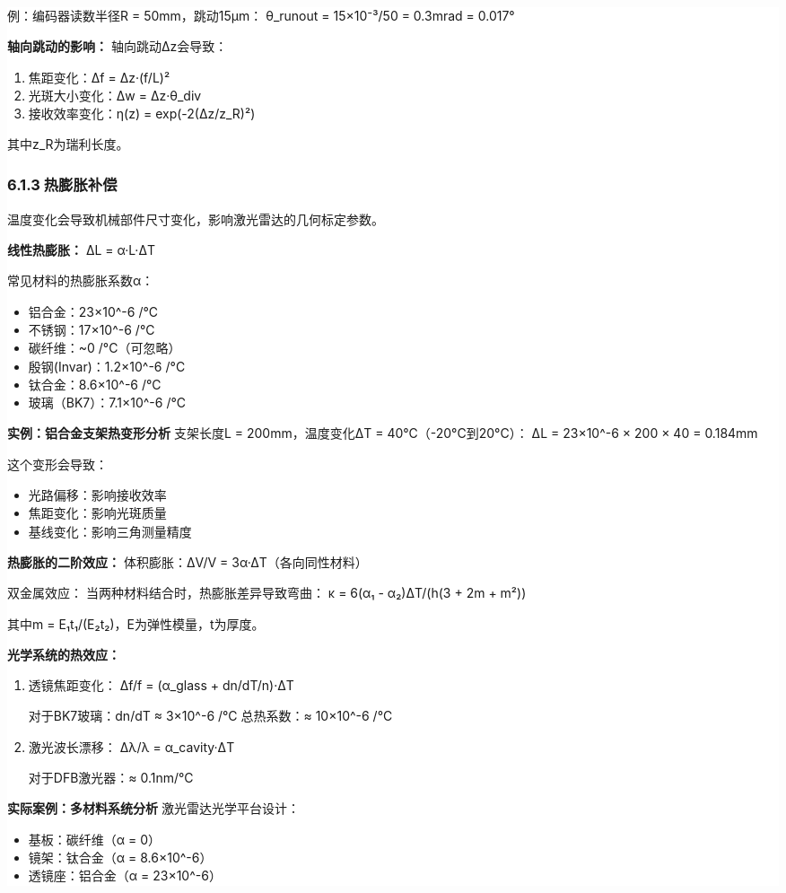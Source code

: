 例：编码器读数半径R = 50mm，跳动15μm：
θ_runout = 15×10⁻³/50 = 0.3mrad = 0.017°

**轴向跳动的影响：**
轴向跳动Δz会导致：
1. 焦距变化：Δf = Δz·(f/L)²
2. 光斑大小变化：Δw = Δz·θ_div
3. 接收效率变化：η(z) = exp(-2(Δz/z_R)²)

其中z_R为瑞利长度。

### 6.1.3 热膨胀补偿

温度变化会导致机械部件尺寸变化，影响激光雷达的几何标定参数。

**线性热膨胀：**
ΔL = α·L·ΔT

常见材料的热膨胀系数α：
- 铝合金：23×10^-6 /°C
- 不锈钢：17×10^-6 /°C
- 碳纤维：~0 /°C（可忽略）
- 殷钢(Invar)：1.2×10^-6 /°C
- 钛合金：8.6×10^-6 /°C
- 玻璃（BK7）：7.1×10^-6 /°C

**实例：铝合金支架热变形分析**
支架长度L = 200mm，温度变化ΔT = 40°C（-20°C到20°C）：
ΔL = 23×10^-6 × 200 × 40 = 0.184mm

这个变形会导致：
- 光路偏移：影响接收效率
- 焦距变化：影响光斑质量  
- 基线变化：影响三角测量精度

**热膨胀的二阶效应：**
体积膨胀：ΔV/V = 3α·ΔT（各向同性材料）

双金属效应：
当两种材料结合时，热膨胀差异导致弯曲：
κ = 6(α₁ - α₂)ΔT/(h(3 + 2m + m²))

其中m = E₁t₁/(E₂t₂)，E为弹性模量，t为厚度。

**光学系统的热效应：**
1. 透镜焦距变化：
   Δf/f = (α_glass + dn/dT/n)·ΔT
   
   对于BK7玻璃：dn/dT ≈ 3×10^-6 /°C
   总热系数：≈ 10×10^-6 /°C

2. 激光波长漂移：
   Δλ/λ = α_cavity·ΔT
   
   对于DFB激光器：≈ 0.1nm/°C

**实际案例：多材料系统分析**
激光雷达光学平台设计：
- 基板：碳纤维（α = 0）
- 镜架：钛合金（α = 8.6×10^-6）
- 透镜座：铝合金（α = 23×10^-6）

